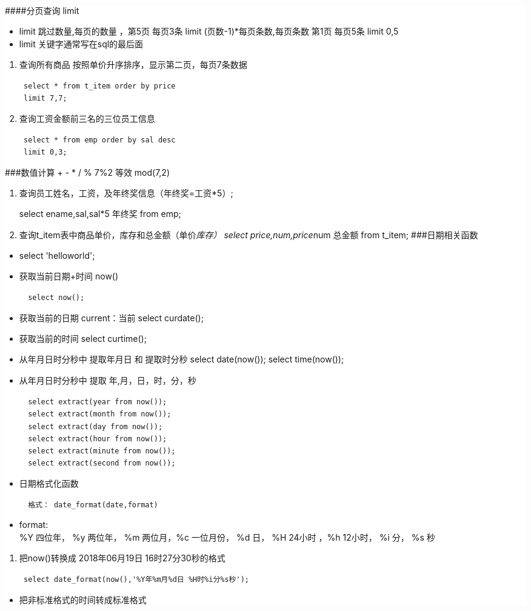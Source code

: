 ####分页查询 limit   
- limit 跳过数量,每页的数量 ，第5页 每页3条 
	limit (页数-1)*每页条数,每页条数
	第1页 每页5条
	limit 0,5
- limit 关键字通常写在sql的最后面
1. 查询所有商品 按照单价升序排序，显示第二页，每页7条数据
	
		select * from t_item order by price 
		limit 7,7;
2. 查询工资金额前三名的三位员工信息
	
		select * from emp order by sal desc
		limit 0,3;
###数值计算 + - * /  %   7%2 等效 mod(7,2)
1. 查询员工姓名，工资，及年终奖信息（年终奖=工资*5）;

	select ename,sal,sal*5 年终奖 from emp;
2. 查询t_item表中商品单价，库存和总金额（单价*库存）
	select price,num,price*num 总金额 from t_item;
###日期相关函数
- select 'helloworld';

- 获取当前日期+时间  now() 

		select now();
- 获取当前的日期 current：当前
		select curdate();
- 获取当前的时间
		select curtime();
- 从年月日时分秒中 提取年月日  和 提取时分秒
		select date(now());
		select time(now());
- 从年月日时分秒中 提取 年,月，日，时，分，秒
	
		select extract(year from now());
		select extract(month from now());
		select extract(day from now());
		select extract(hour from now());
		select extract(minute from now());
		select extract(second from now());
- 日期格式化函数

		格式： date_format(date,format)
- format:  
%Y 四位年， %y 两位年，
%m 两位月，%c 一位月份，
%d 日， 
%H 24小时 ，%h 12小时，
%i 分，
%s 秒
1. 把now()转换成 2018年06月19日 16时27分30秒的格式
		
		select date_format(now(),'%Y年%m月%d日 %H时%i分%s秒');
- 把非标准格式的时间转成标准格式 

